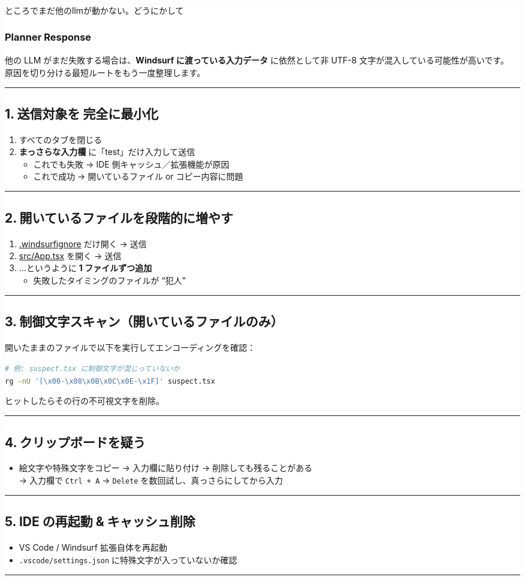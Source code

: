 ところでまだ他のllmが動かない。どうにかして

### Planner Response

他の LLM がまだ失敗する場合は、**Windsurf に渡っている入力データ** に依然として非 UTF-8 文字が混入している可能性が高いです。  
原因を切り分ける最短ルートをもう一度整理します。

---

## 1. 送信対象を **完全に最小化**

1. すべてのタブを閉じる  
2. **まっさらな入力欄** に「test」だけ入力して送信  
   - これでも失敗 → IDE 側キャッシュ／拡張機能が原因  
   - これで成功 → 開いているファイル or コピー内容に問題

---

## 2. 開いているファイルを段階的に増やす

1. [.windsurfignore](cci:7://file:///Users/kosoto/k_kintai/.windsurfignore:0:0-0:0) だけ開く → 送信  
2. [src/App.tsx](cci:7://file:///Users/kosoto/k_kintai/src/App.tsx:0:0-0:0) を開く → 送信  
3. …というように **1 ファイルずつ追加**  
   - 失敗したタイミングのファイルが “犯人”

---

## 3. 制御文字スキャン（開いているファイルのみ）

開いたままのファイルで以下を実行してエンコーディングを確認：

```bash
# 例: suspect.tsx に制御文字が混じっていないか
rg -nU '[\x00-\x08\x0B\x0C\x0E-\x1F]' suspect.tsx
```

ヒットしたらその行の不可視文字を削除。

---

## 4. クリップボードを疑う

- 絵文字や特殊文字をコピー → 入力欄に貼り付け → 削除しても残ることがある  
  → 入力欄で `Ctrl + A` → `Delete` を数回試し、真っさらにしてから入力

---

## 5. IDE の再起動 & キャッシュ削除

- VS Code / Windsurf 拡張自体を再起動  
- `.vscode/settings.json` に特殊文字が入っていないか確認

---
